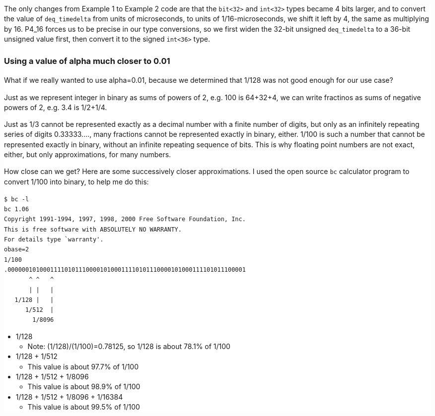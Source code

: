The only changes from Example 1 to Example 2 code are that the
`bit<32>` and `int<32>` types became 4 bits larger, and to convert the
value of `deq_timedelta` from units of microseconds, to units of
1/16-microseconds, we shift it left by 4, the same as multiplying by
16.  P4_16 forces us to be precise in our type conversions, so we
first widen the 32-bit unsigned `deq_timedelta` to a 36-bit unsigned
value first, then convert it to the signed `int<36>` type.


### Using a value of alpha much closer to 0.01

What if we really wanted to use alpha=0.01, because we determined that
1/128 was not good enough for our use case?

Just as we represent integer in binary as sums of powers of 2,
e.g. 100 is 64+32+4, we can write fractinos as sums of negative powers
of 2, e.g. 3.4 is 1/2+1/4.

Just as 1/3 cannot be represented exactly as a decimal number with a
finite number of digits, but only as an infinitely repeating series of
digits 0.33333...., many fractions cannot be represented exactly in
binary, either.  1/100 is such a number that cannot be represented
exactly in binary, without an infinite repeating sequence of bits.
This is why floating point numbers are not exact, either, but only
approximations, for many numbers.

How close can we get?  Here are some successively closer
approximations.  I used the open source `bc` calculator program to
convert 1/100 into binary, to help me do this:

```
$ bc -l
bc 1.06
Copyright 1991-1994, 1997, 1998, 2000 Free Software Foundation, Inc.
This is free software with ABSOLUTELY NO WARRANTY.
For details type `warranty'. 
obase=2
1/100
.0000001010001111010111000010100011110101110000101000111101011100001
       ^ ^   ^
       | |   |
   1/128 |   |
      1/512  |
        1/8096
```

+ 1/128
  + Note: (1/128)/(1/100)=0.78125, so 1/128 is about 78.1% of 1/100
+ 1/128 + 1/512
  + This value is about 97.7% of 1/100
+ 1/128 + 1/512 + 1/8096
  + This value is about 98.9% of 1/100
+ 1/128 + 1/512 + 1/8096 + 1/16384
  + This value is about 99.5% of 1/100
